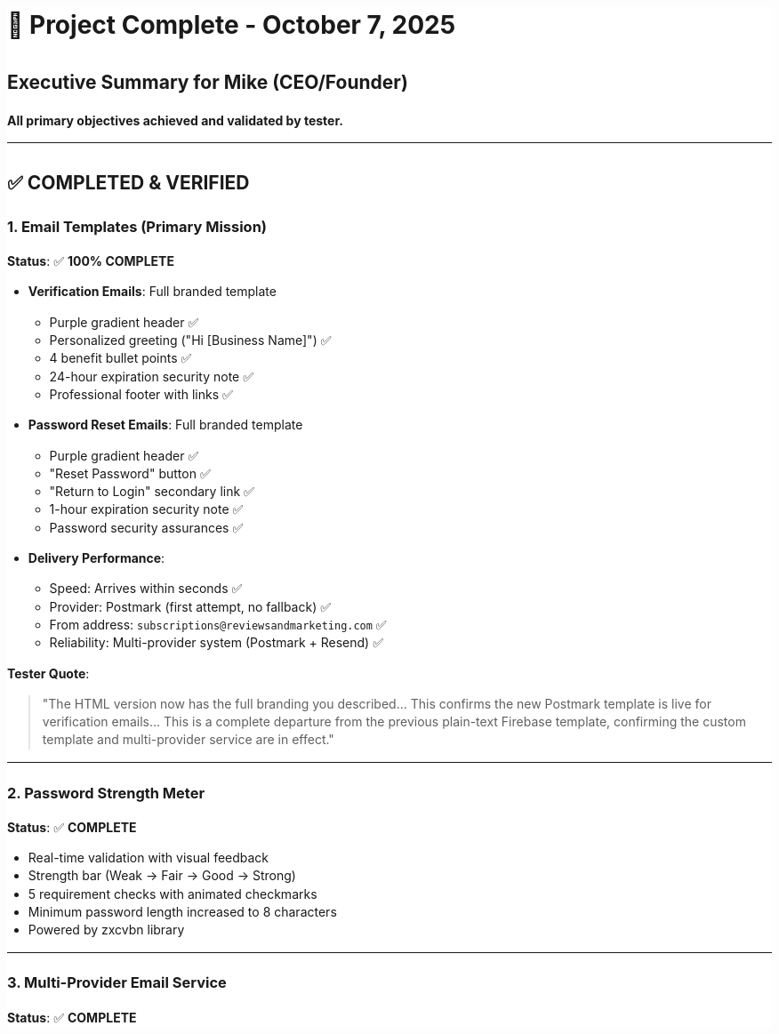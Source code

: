 # 🎉 Project Complete - October 7, 2025

## Executive Summary for Mike (CEO/Founder)

**All primary objectives achieved and validated by tester.**

---

## ✅ COMPLETED & VERIFIED

### 1. Email Templates (Primary Mission)
**Status**: ✅ **100% COMPLETE**

- **Verification Emails**: Full branded template
  - Purple gradient header ✅
  - Personalized greeting ("Hi [Business Name]") ✅
  - 4 benefit bullet points ✅
  - 24-hour expiration security note ✅
  - Professional footer with links ✅

- **Password Reset Emails**: Full branded template
  - Purple gradient header ✅
  - "Reset Password" button ✅
  - "Return to Login" secondary link ✅
  - 1-hour expiration security note ✅
  - Password security assurances ✅

- **Delivery Performance**:
  - Speed: Arrives within seconds ✅
  - Provider: Postmark (first attempt, no fallback) ✅
  - From address: `subscriptions@reviewsandmarketing.com` ✅
  - Reliability: Multi-provider system (Postmark + Resend) ✅

**Tester Quote**: 
> "The HTML version now has the full branding you described... This confirms the new Postmark template is live for verification emails... This is a complete departure from the previous plain-text Firebase template, confirming the custom template and multi-provider service are in effect."

---

### 2. Password Strength Meter
**Status**: ✅ **COMPLETE**

- Real-time validation with visual feedback
- Strength bar (Weak → Fair → Good → Strong)
- 5 requirement checks with animated checkmarks
- Minimum password length increased to 8 characters
- Powered by zxcvbn library

---

### 3. Multi-Provider Email Service
**Status**: ✅ **COMPLETE**
